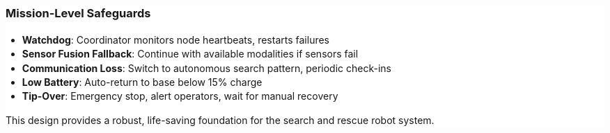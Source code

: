 ### Mission-Level Safeguards
- **Watchdog**: Coordinator monitors node heartbeats, restarts failures
- **Sensor Fusion Fallback**: Continue with available modalities if sensors fail
- **Communication Loss**: Switch to autonomous search pattern, periodic check-ins
- **Low Battery**: Auto-return to base below 15% charge
- **Tip-Over**: Emergency stop, alert operators, wait for manual recovery

This design provides a robust, life-saving foundation for the search and rescue robot system.
